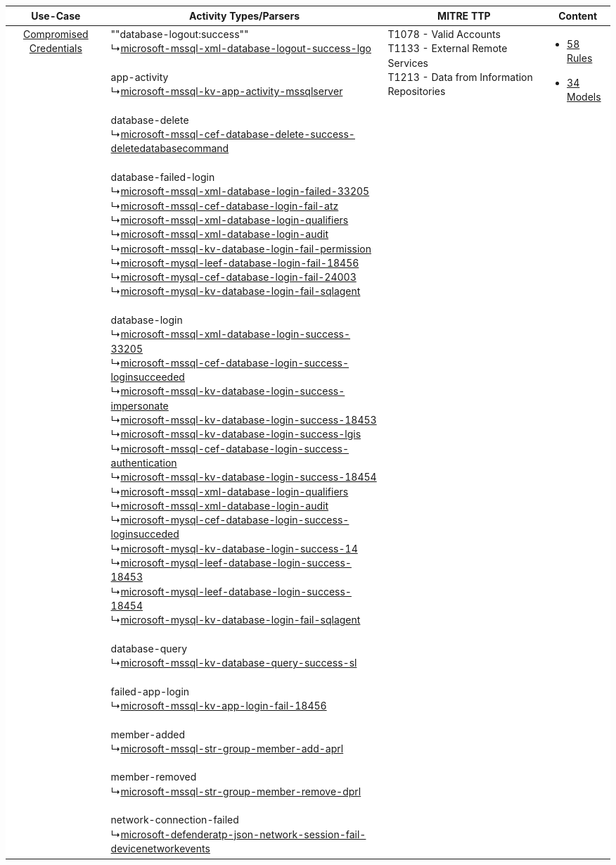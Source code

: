 |    Use-Case    | Activity Types/Parsers    | MITRE TTP    | Content    |
|:----:| ---- | ---- | ---- |
| [Compromised Credentials](../../../UseCases/uc_compromised_credentials.md) |  ""database-logout:success""<br> ↳[microsoft-mssql-xml-database-logout-success-lgo](Ps/pC_microsoftmssqlxmldatabaselogoutsuccesslgo.md)<br><br> app-activity<br> ↳[microsoft-mssql-kv-app-activity-mssqlserver](Ps/pC_microsoftmssqlkvappactivitymssqlserver.md)<br><br> database-delete<br> ↳[microsoft-mssql-cef-database-delete-success-deletedatabasecommand](Ps/pC_microsoftmssqlcefdatabasedeletesuccessdeletedatabasecommand.md)<br><br> database-failed-login<br> ↳[microsoft-mssql-xml-database-login-failed-33205](Ps/pC_microsoftmssqlxmldatabaseloginfailed33205.md)<br> ↳[microsoft-mssql-cef-database-login-fail-atz](Ps/pC_microsoftmssqlcefdatabaseloginfailatz.md)<br> ↳[microsoft-mssql-xml-database-login-qualifiers](Ps/pC_microsoftmssqlxmldatabaseloginqualifiers.md)<br> ↳[microsoft-mssql-xml-database-login-audit](Ps/pC_microsoftmssqlxmldatabaseloginaudit.md)<br> ↳[microsoft-mssql-kv-database-login-fail-permission](Ps/pC_microsoftmssqlkvdatabaseloginfailpermission.md)<br> ↳[microsoft-mysql-leef-database-login-fail-18456](Ps/pC_microsoftmysqlleefdatabaseloginfail18456.md)<br> ↳[microsoft-mysql-cef-database-login-fail-24003](Ps/pC_microsoftmysqlcefdatabaseloginfail24003.md)<br> ↳[microsoft-mysql-kv-database-login-fail-sqlagent](Ps/pC_microsoftmysqlkvdatabaseloginfailsqlagent.md)<br><br> database-login<br> ↳[microsoft-mssql-xml-database-login-success-33205](Ps/pC_microsoftmssqlxmldatabaseloginsuccess33205.md)<br> ↳[microsoft-mssql-cef-database-login-success-loginsucceeded](Ps/pC_microsoftmssqlcefdatabaseloginsuccessloginsucceeded.md)<br> ↳[microsoft-mssql-kv-database-login-success-impersonate](Ps/pC_microsoftmssqlkvdatabaseloginsuccessimpersonate.md)<br> ↳[microsoft-mssql-kv-database-login-success-18453](Ps/pC_microsoftmssqlkvdatabaseloginsuccess18453.md)<br> ↳[microsoft-mssql-kv-database-login-success-lgis](Ps/pC_microsoftmssqlkvdatabaseloginsuccesslgis.md)<br> ↳[microsoft-mssql-cef-database-login-success-authentication](Ps/pC_microsoftmssqlcefdatabaseloginsuccessauthentication.md)<br> ↳[microsoft-mssql-kv-database-login-success-18454](Ps/pC_microsoftmssqlkvdatabaseloginsuccess18454.md)<br> ↳[microsoft-mssql-xml-database-login-qualifiers](Ps/pC_microsoftmssqlxmldatabaseloginqualifiers.md)<br> ↳[microsoft-mssql-xml-database-login-audit](Ps/pC_microsoftmssqlxmldatabaseloginaudit.md)<br> ↳[microsoft-mysql-cef-database-login-success-loginsucceded](Ps/pC_microsoftmysqlcefdatabaseloginsuccessloginsucceded.md)<br> ↳[microsoft-mysql-kv-database-login-success-14](Ps/pC_microsoftmysqlkvdatabaseloginsuccess14.md)<br> ↳[microsoft-mysql-leef-database-login-success-18453](Ps/pC_microsoftmysqlleefdatabaseloginsuccess18453.md)<br> ↳[microsoft-mysql-leef-database-login-success-18454](Ps/pC_microsoftmysqlleefdatabaseloginsuccess18454.md)<br> ↳[microsoft-mysql-kv-database-login-fail-sqlagent](Ps/pC_microsoftmysqlkvdatabaseloginfailsqlagent.md)<br><br> database-query<br> ↳[microsoft-mssql-kv-database-query-success-sl](Ps/pC_microsoftmssqlkvdatabasequerysuccesssl.md)<br><br> failed-app-login<br> ↳[microsoft-mssql-kv-app-login-fail-18456](Ps/pC_microsoftmssqlkvapploginfail18456.md)<br><br> member-added<br> ↳[microsoft-mssql-str-group-member-add-aprl](Ps/pC_microsoftmssqlstrgroupmemberaddaprl.md)<br><br> member-removed<br> ↳[microsoft-mssql-str-group-member-remove-dprl](Ps/pC_microsoftmssqlstrgroupmemberremovedprl.md)<br><br> network-connection-failed<br> ↳[microsoft-defenderatp-json-network-session-fail-devicenetworkevents](Ps/pC_microsoftdefenderatpjsonnetworksessionfaildevicenetworkevents.md)<br> | T1078 - Valid Accounts<br>T1133 - External Remote Services<br>T1213 - Data from Information Repositories<br>    | [<ul><li>58 Rules</li></ul><ul><li>34 Models</li></ul>](RM/r_m_microsoft_sql_server_Compromised_Credentials.md) |